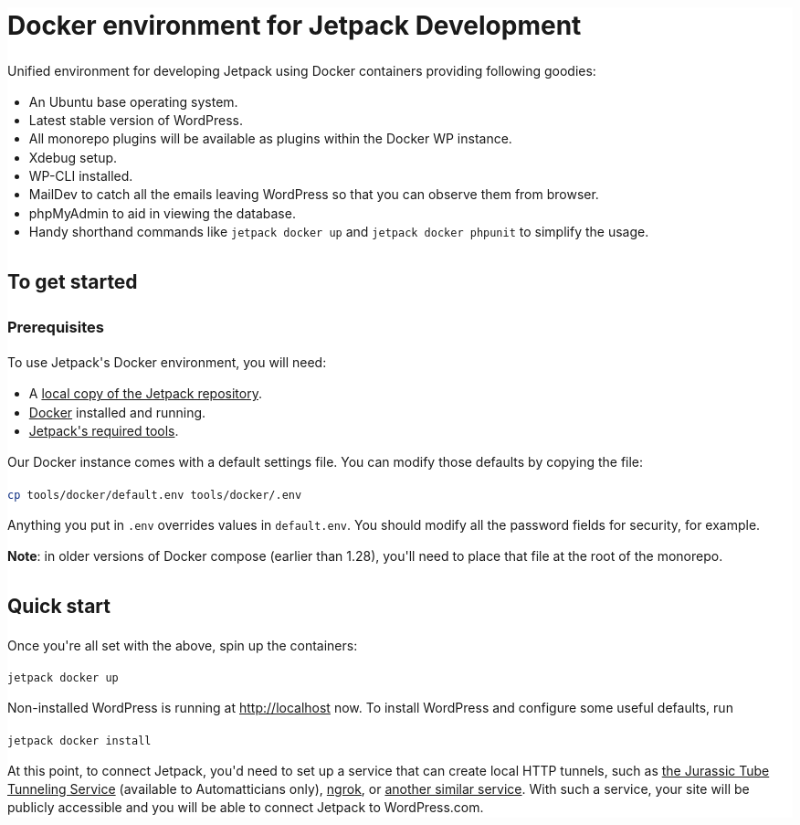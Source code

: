 # Docker environment for Jetpack Development

Unified environment for developing Jetpack using Docker containers providing following goodies:

* An Ubuntu base operating system.
* Latest stable version of WordPress.
* All monorepo plugins will be available as plugins within the Docker WP instance.
* Xdebug setup.
* WP-CLI installed.
* MailDev to catch all the emails leaving WordPress so that you can observe them from browser.
* phpMyAdmin to aid in viewing the database.
* Handy shorthand commands like `jetpack docker up` and `jetpack docker phpunit` to simplify the usage.

## To get started

### Prerequisites

To use Jetpack's Docker environment, you will need:

- A [local copy of the Jetpack repository](https://github.com/Automattic/jetpack/blob/trunk/docs/development-environment.md#clone-the-repository).
- [Docker](https://hub.docker.com/search/?type=edition&offering=community) installed and running.
- [Jetpack's required tools](https://github.com/Automattic/jetpack/blob/trunk/docs/development-environment.md#install-development-tools).

Our Docker instance comes with a default settings file. You can modify those defaults by copying the file:

```sh
cp tools/docker/default.env tools/docker/.env
```

Anything you put in `.env` overrides values in `default.env`. You should modify all the password fields for security, for example.

**Note**: in older versions of Docker compose (earlier than 1.28), you'll need to place that file at the root of the monorepo.

## Quick start

Once you're all set with the above, spin up the containers:
```sh
jetpack docker up
```

Non-installed WordPress is running at [http://localhost](http://localhost) now. To install WordPress and configure some useful defaults, run
```sh
jetpack docker install
```

At this point, to connect Jetpack, you'd need to set up a service that can create local HTTP tunnels, such as [the Jurassic Tube Tunneling Service](#jurassic-tube-tunneling-service) (available to Automatticians only), [ngrok](#using-ngrok-with-jetpack), or [another similar service](https://alternativeto.net/software/ngrok/).
With such a service, your site will be publicly accessible and you will be able to connect Jetpack to WordPress.com.
